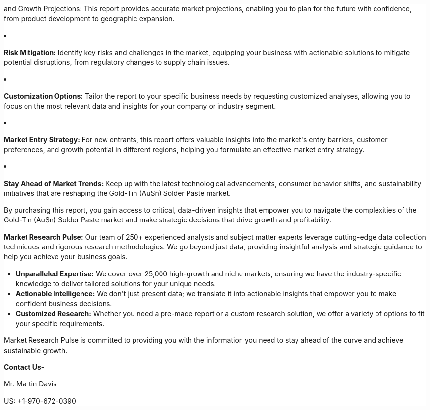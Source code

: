 and Growth Projections:</strong> This report provides accurate market projections, enabling you to plan for the future with confidence, from product development to geographic expansion.</p></li><li><p><strong>Risk Mitigation:</strong> Identify key risks and challenges in the market, equipping your business with actionable solutions to mitigate potential disruptions, from regulatory changes to supply chain issues.</p></li><li><p><strong>Customization Options:</strong> Tailor the report to your specific business needs by requesting customized analyses, allowing you to focus on the most relevant data and insights for your company or industry segment.</p></li><li><p><strong>Market Entry Strategy:</strong> For new entrants, this report offers valuable insights into the market's entry barriers, customer preferences, and growth potential in different regions, helping you formulate an effective market entry strategy.</p></li><li><p><strong>Stay Ahead of Market Trends:</strong> Keep up with the latest technological advancements, consumer behavior shifts, and sustainability initiatives that are reshaping the Gold-Tin (AuSn) Solder Paste market.</p></li></ol><p>By purchasing this report, you gain access to critical, data-driven insights that empower you to navigate the complexities of the Gold-Tin (AuSn) Solder Paste market and make strategic decisions that drive growth and profitability.</p><p><strong>Market Research Pulse:</strong>&nbsp;Our team of 250+ experienced analysts and subject matter experts leverage cutting-edge data collection techniques and rigorous research methodologies. We go beyond just data, providing insightful analysis and strategic guidance to help you achieve your business goals.</p><ul><li><strong>Unparalleled Expertise:</strong>&nbsp;We cover over 25,000 high-growth and niche markets, ensuring we have the industry-specific knowledge to deliver tailored solutions for your unique needs.</li><li><strong>Actionable Intelligence:</strong>&nbsp;We don't just present data; we translate it into actionable insights that empower you to make confident business decisions.</li><li><strong>Customized Research:</strong>&nbsp;Whether you need a pre-made report or a custom research solution, we offer a variety of options to fit your specific requirements.</li></ul><p>Market Research Pulse is committed to providing you with the information you need to stay ahead of the curve and achieve sustainable growth.</p><p><strong>Contact Us-</strong></p><p>Mr. Martin Davis</p><p>US: +1-970-672-0390</p>
